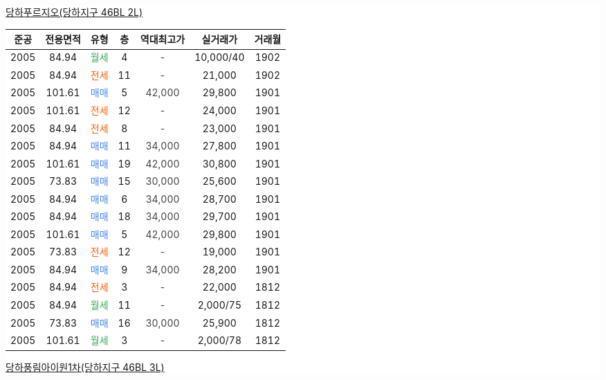 
<script async src="//pagead2.googlesyndication.com/pagead/js/adsbygoogle.js"></script>

<ins class="adsbygoogle"
     style="display:block"
     data-ad-client="ca-pub-2446590836940007"
     data-ad-slot="1659523306"
     data-ad-format="auto"
     data-full-width-responsive="true"></ins>
<script>
(adsbygoogle = window.adsbygoogle || []).push({});
</script>


[당하푸르지오(당하지구 46BL 2L)](https://search.naver.com/search.naver?query=%EC%9D%B8%EC%B2%9C%EA%B4%91%EC%97%AD%EC%8B%9C+%EC%84%9C%EA%B5%AC+%EB%8B%B9%ED%95%98%EB%8F%99+%EB%8B%B9%ED%95%98%ED%91%B8%EB%A5%B4%EC%A7%80%EC%98%A4%28%EB%8B%B9%ED%95%98%EC%A7%80%EA%B5%AC+46BL+2L%29)

|준공|전용면적|유형|층|역대최고가|실거래가|거래월|
|:---:|:---:|:---:|:---:|:---:|:---:|:---:|
|2005|84.94|<span style="color:#34a853">월세</span>|4|<span style="color:#444444">-</span>|10,000/40|1902|
|2005|84.94|<span style="color:#ff5a00">전세</span>|11|<span style="color:#444444">-</span>|21,000|1902|
|2005|101.61|<span style="color:#4285f3">매매</span>|5|<span style="color:#444444">42,000</span>|29,800|1901|
|2005|101.61|<span style="color:#ff5a00">전세</span>|12|<span style="color:#444444">-</span>|24,000|1901|
|2005|84.94|<span style="color:#ff5a00">전세</span>|8|<span style="color:#444444">-</span>|23,000|1901|
|2005|84.94|<span style="color:#4285f3">매매</span>|11|<span style="color:#444444">34,000</span>|27,800|1901|
|2005|101.61|<span style="color:#4285f3">매매</span>|19|<span style="color:#444444">42,000</span>|30,800|1901|
|2005|73.83|<span style="color:#4285f3">매매</span>|15|<span style="color:#444444">30,000</span>|25,600|1901|
|2005|84.94|<span style="color:#4285f3">매매</span>|6|<span style="color:#444444">34,000</span>|28,700|1901|
|2005|84.94|<span style="color:#4285f3">매매</span>|18|<span style="color:#444444">34,000</span>|29,700|1901|
|2005|101.61|<span style="color:#4285f3">매매</span>|5|<span style="color:#444444">42,000</span>|29,800|1901|
|2005|73.83|<span style="color:#ff5a00">전세</span>|12|<span style="color:#444444">-</span>|19,000|1901|
|2005|84.94|<span style="color:#4285f3">매매</span>|9|<span style="color:#444444">34,000</span>|28,200|1901|
|2005|84.94|<span style="color:#ff5a00">전세</span>|3|<span style="color:#444444">-</span>|22,000|1812|
|2005|84.94|<span style="color:#34a853">월세</span>|11|<span style="color:#444444">-</span>|2,000/75|1812|
|2005|73.83|<span style="color:#4285f3">매매</span>|16|<span style="color:#444444">30,000</span>|25,900|1812|
|2005|101.61|<span style="color:#34a853">월세</span>|3|<span style="color:#444444">-</span>|2,000/78|1812|

[당하풍림아이원1차(당하지구 46BL 3L)](https://search.naver.com/search.naver?query=%EC%9D%B8%EC%B2%9C%EA%B4%91%EC%97%AD%EC%8B%9C+%EC%84%9C%EA%B5%AC+%EB%8B%B9%ED%95%98%EB%8F%99+%EB%8B%B9%ED%95%98%ED%92%8D%EB%A6%BC%EC%95%84%EC%9D%B4%EC%9B%901%EC%B0%A8%28%EB%8B%B9%ED%95%98%EC%A7%80%EA%B5%AC+46BL+3L%29)
